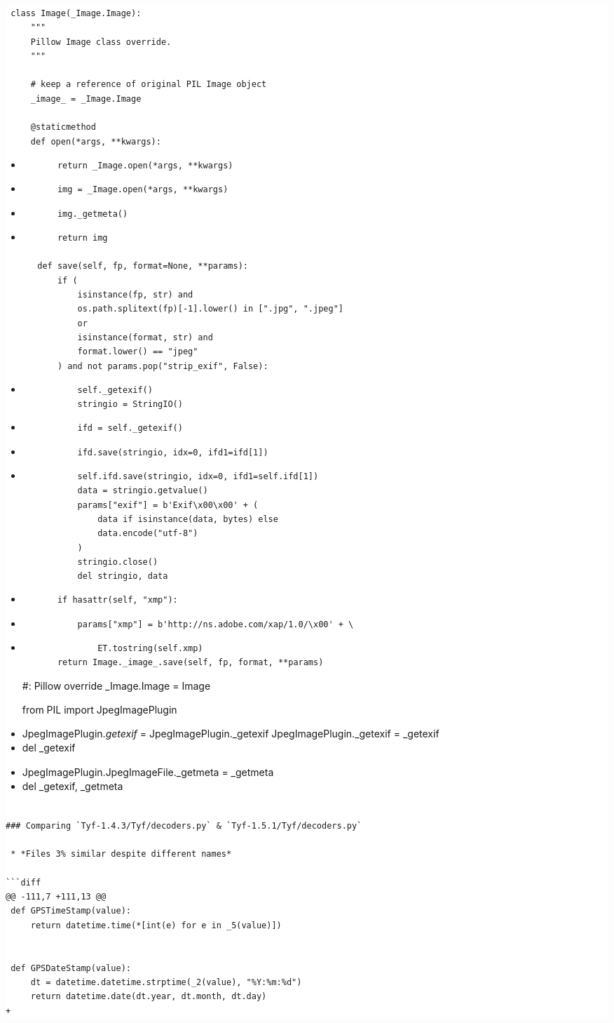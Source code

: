     class Image(_Image.Image):
         """
         Pillow Image class override.
         """
 
         # keep a reference of original PIL Image object
         _image_ = _Image.Image
 
         @staticmethod
         def open(*args, **kwargs):
-            return _Image.open(*args, **kwargs)
+            img = _Image.open(*args, **kwargs)
+            img._getmeta()
+            return img
 
         def save(self, fp, format=None, **params):
             if (
                 isinstance(fp, str) and
                 os.path.splitext(fp)[-1].lower() in [".jpg", ".jpeg"]
                 or
                 isinstance(format, str) and
                 format.lower() == "jpeg"
             ) and not params.pop("strip_exif", False):
+                self._getexif()
                 stringio = StringIO()
-                ifd = self._getexif()
-                ifd.save(stringio, idx=0, ifd1=ifd[1])
+                self.ifd.save(stringio, idx=0, ifd1=self.ifd[1])
                 data = stringio.getvalue()
                 params["exif"] = b'Exif\x00\x00' + (
                     data if isinstance(data, bytes) else
                     data.encode("utf-8")
                 )
                 stringio.close()
                 del stringio, data
+            if hasattr(self, "xmp"):
+                params["xmp"] = b'http://ns.adobe.com/xap/1.0/\x00' + \
+                    ET.tostring(self.xmp)
             return Image._image_.save(self, fp, format, **params)
 
     #: Pillow override
     _Image.Image = Image
 
     from PIL import JpegImagePlugin
-    JpegImagePlugin._getexif_ = JpegImagePlugin._getexif
     JpegImagePlugin._getexif = _getexif
-    del _getexif
+    JpegImagePlugin.JpegImageFile._getmeta = _getmeta
+    del _getexif, _getmeta
```

### Comparing `Tyf-1.4.3/Tyf/decoders.py` & `Tyf-1.5.1/Tyf/decoders.py`

 * *Files 3% similar despite different names*

```diff
@@ -111,7 +111,13 @@
 def GPSTimeStamp(value):
     return datetime.time(*[int(e) for e in _5(value)])
 
 
 def GPSDateStamp(value):
     dt = datetime.datetime.strptime(_2(value), "%Y:%m:%d")
     return datetime.date(dt.year, dt.month, dt.day)
+
```